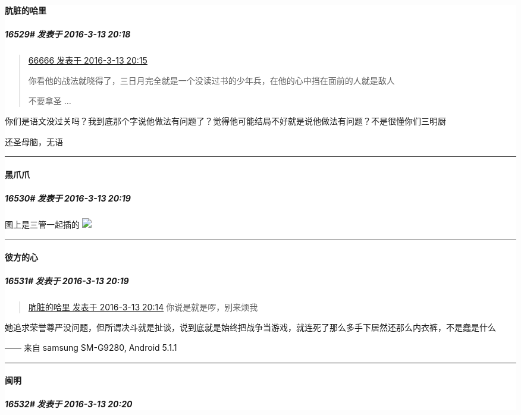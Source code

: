 ####  肮脏的哈里  
##### 16529#       发表于 2016-3-13 20:18



<blockquote><a href="httphttps://bbs.saraba1st.com/2b/forum.php?mod=redirect&amp;goto=findpost&amp;pid=31817834&amp;ptid=1148153" target="_blank">66666 发表于 2016-3-13 20:15</a>

你看他的战法就晓得了，三日月完全就是一个没读过书的少年兵，在他的心中挡在面前的人就是敌人


不要拿圣 ...</blockquote>
你们是语文没过关吗？我到底那个字说他做法有问题了？觉得他可能结局不好就是说他做法有问题？不是很懂你们三明厨


还圣母脑，无语







*****

####  黑爪爪  
##### 16530#       发表于 2016-3-13 20:19




图上是三管一起插的
<img src="http://imgchr.com/images/CdarFRTUYAAPEA9.jpglarge.jpg" referrerpolicy="no-referrer">







*****

####  彼方的心  
##### 16531#       发表于 2016-3-13 20:19



<blockquote><a href="httphttps://bbs.saraba1st.com/2b/forum.php?mod=redirect&amp;goto=findpost&amp;pid=31817824&amp;ptid=1148153" target="_blank">肮脏的哈里 发表于 2016-3-13 20:14</a>
你说是就是啰，别来烦我</blockquote>
她追求荣誉尊严没问题，但所谓决斗就是扯谈，说到底就是始终把战争当游戏，就连死了那么多手下居然还那么内衣裤，不是蠢是什么

—— 来自 samsung SM-G9280, Android 5.1.1







*****

####  闽明  
##### 16532#       发表于 2016-3-13 20:20

